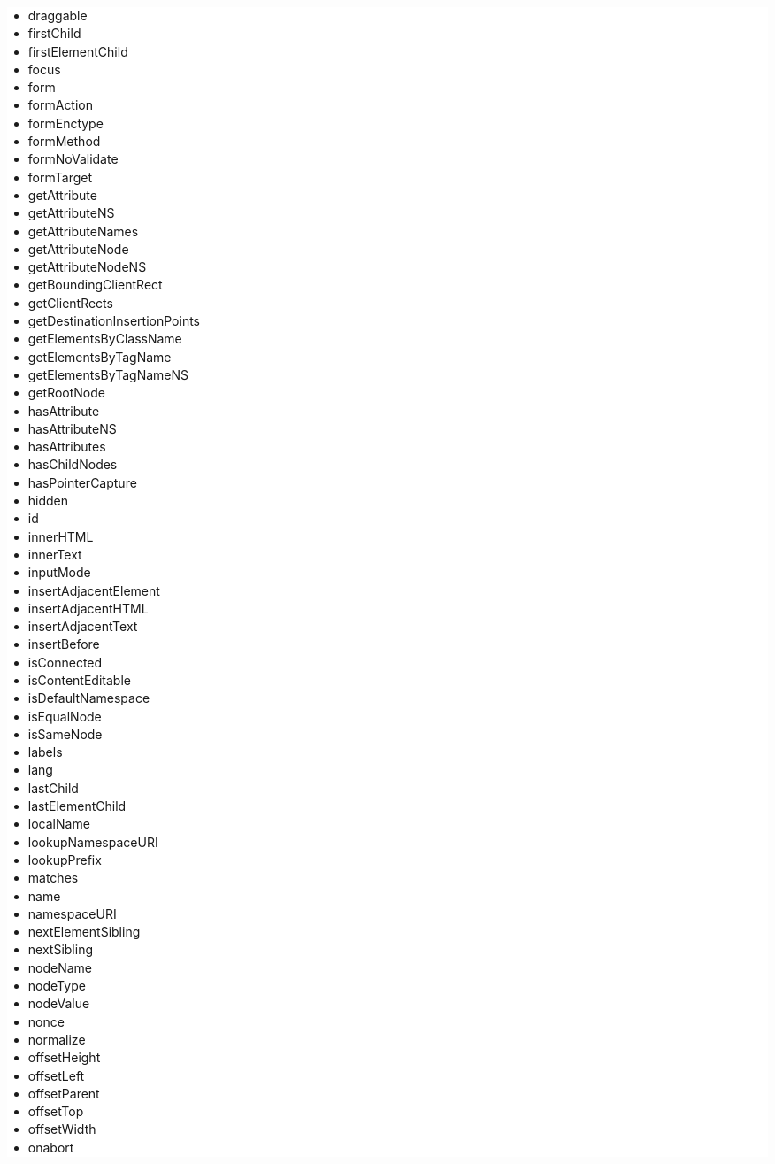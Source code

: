 - draggable
- firstChild
- firstElementChild
- focus
- form
- formAction
- formEnctype
- formMethod
- formNoValidate
- formTarget
- getAttribute
- getAttributeNS
- getAttributeNames
- getAttributeNode
- getAttributeNodeNS
- getBoundingClientRect
- getClientRects
- getDestinationInsertionPoints
- getElementsByClassName
- getElementsByTagName
- getElementsByTagNameNS
- getRootNode
- hasAttribute
- hasAttributeNS
- hasAttributes
- hasChildNodes
- hasPointerCapture
- hidden
- id
- innerHTML
- innerText
- inputMode
- insertAdjacentElement
- insertAdjacentHTML
- insertAdjacentText
- insertBefore
- isConnected
- isContentEditable
- isDefaultNamespace
- isEqualNode
- isSameNode
- labels
- lang
- lastChild
- lastElementChild
- localName
- lookupNamespaceURI
- lookupPrefix
- matches
- name
- namespaceURI
- nextElementSibling
- nextSibling
- nodeName
- nodeType
- nodeValue
- nonce
- normalize
- offsetHeight
- offsetLeft
- offsetParent
- offsetTop
- offsetWidth
- onabort